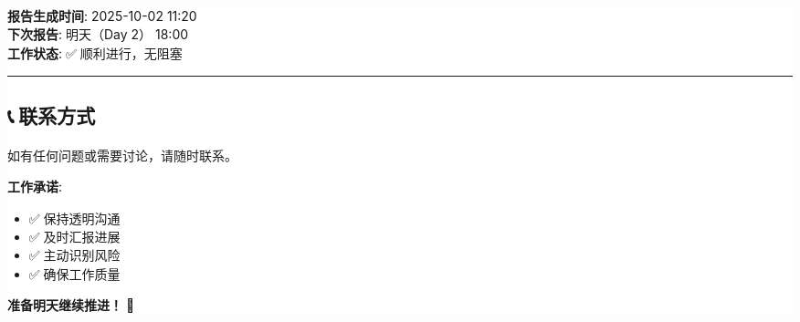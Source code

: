 **报告生成时间**: 2025-10-02 11:20  
**下次报告**: 明天（Day 2） 18:00  
**工作状态**: ✅ 顺利进行，无阻塞

---

## 📞 联系方式

如有任何问题或需要讨论，请随时联系。

**工作承诺**: 
- ✅ 保持透明沟通
- ✅ 及时汇报进展
- ✅ 主动识别风险
- ✅ 确保工作质量

**准备明天继续推进！** 🚀

